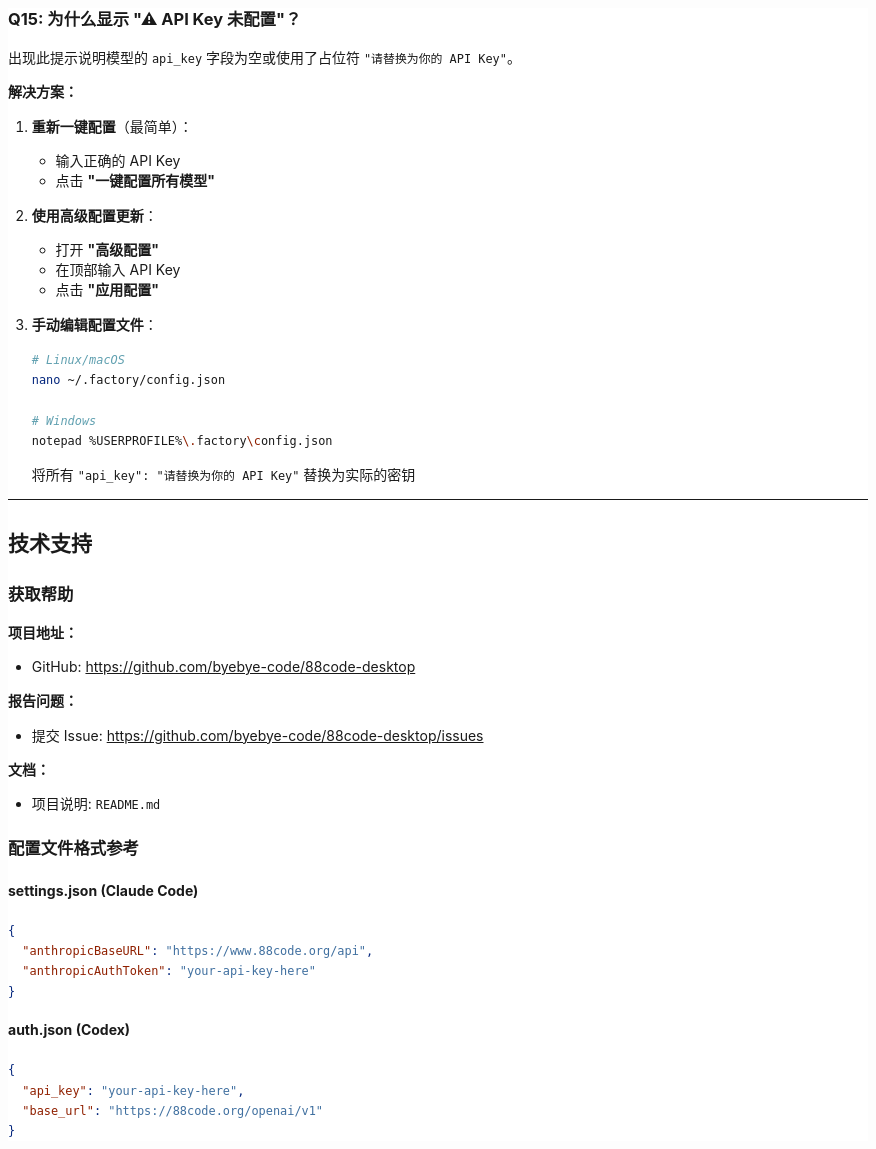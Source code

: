 ### Q15: 为什么显示 "⚠ API Key 未配置"？

出现此提示说明模型的 `api_key` 字段为空或使用了占位符 `"请替换为你的 API Key"`。

**解决方案：**

1. **重新一键配置**（最简单）：
   - 输入正确的 API Key
   - 点击 **"一键配置所有模型"**

2. **使用高级配置更新**：
   - 打开 **"高级配置"**
   - 在顶部输入 API Key
   - 点击 **"应用配置"**

3. **手动编辑配置文件**：
   ```bash
   # Linux/macOS
   nano ~/.factory/config.json

   # Windows
   notepad %USERPROFILE%\.factory\config.json
   ```
   将所有 `"api_key": "请替换为你的 API Key"` 替换为实际的密钥

---

## 技术支持

### 获取帮助

**项目地址：**
- GitHub: https://github.com/byebye-code/88code-desktop

**报告问题：**
- 提交 Issue: https://github.com/byebye-code/88code-desktop/issues

**文档：**
- 项目说明: `README.md`

### 配置文件格式参考

#### settings.json (Claude Code)
```json
{
  "anthropicBaseURL": "https://www.88code.org/api",
  "anthropicAuthToken": "your-api-key-here"
}
```

#### auth.json (Codex)
```json
{
  "api_key": "your-api-key-here",
  "base_url": "https://88code.org/openai/v1"
}
```

